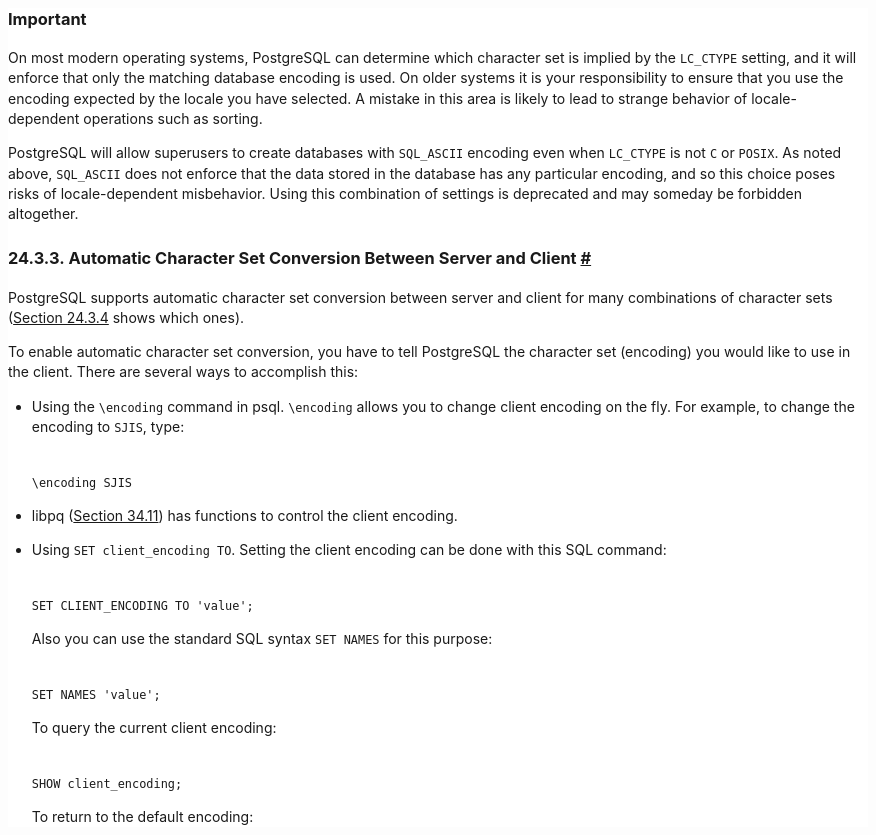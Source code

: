 ### Important

On most modern operating systems, PostgreSQL can determine which character set is implied by the `LC_CTYPE` setting, and it will enforce that only the matching database encoding is used. On older systems it is your responsibility to ensure that you use the encoding expected by the locale you have selected. A mistake in this area is likely to lead to strange behavior of locale-dependent operations such as sorting.

PostgreSQL will allow superusers to create databases with `SQL_ASCII` encoding even when `LC_CTYPE` is not `C` or `POSIX`. As noted above, `SQL_ASCII` does not enforce that the data stored in the database has any particular encoding, and so this choice poses risks of locale-dependent misbehavior. Using this combination of settings is deprecated and may someday be forbidden altogether.

### 24.3.3. Automatic Character Set Conversion Between Server and Client [#](#MULTIBYTE-AUTOMATIC-CONVERSION)

PostgreSQL supports automatic character set conversion between server and client for many combinations of character sets ([Section 24.3.4](multibyte.html#MULTIBYTE-CONVERSIONS-SUPPORTED "24.3.4. Available Character Set Conversions") shows which ones).

To enable automatic character set conversion, you have to tell PostgreSQL the character set (encoding) you would like to use in the client. There are several ways to accomplish this:

* Using the `\encoding` command in psql. `\encoding` allows you to change client encoding on the fly. For example, to change the encoding to `SJIS`, type:

    ```

    \encoding SJIS
    ```

* libpq ([Section 34.11](libpq-control.html "34.11. Control Functions")) has functions to control the client encoding.

* Using `SET client_encoding TO`. Setting the client encoding can be done with this SQL command:

    ```

    SET CLIENT_ENCODING TO 'value';
    ```

    Also you can use the standard SQL syntax `SET NAMES` for this purpose:

    ```

    SET NAMES 'value';
    ```

    To query the current client encoding:

    ```

    SHOW client_encoding;
    ```

    To return to the default encoding:

    ```
